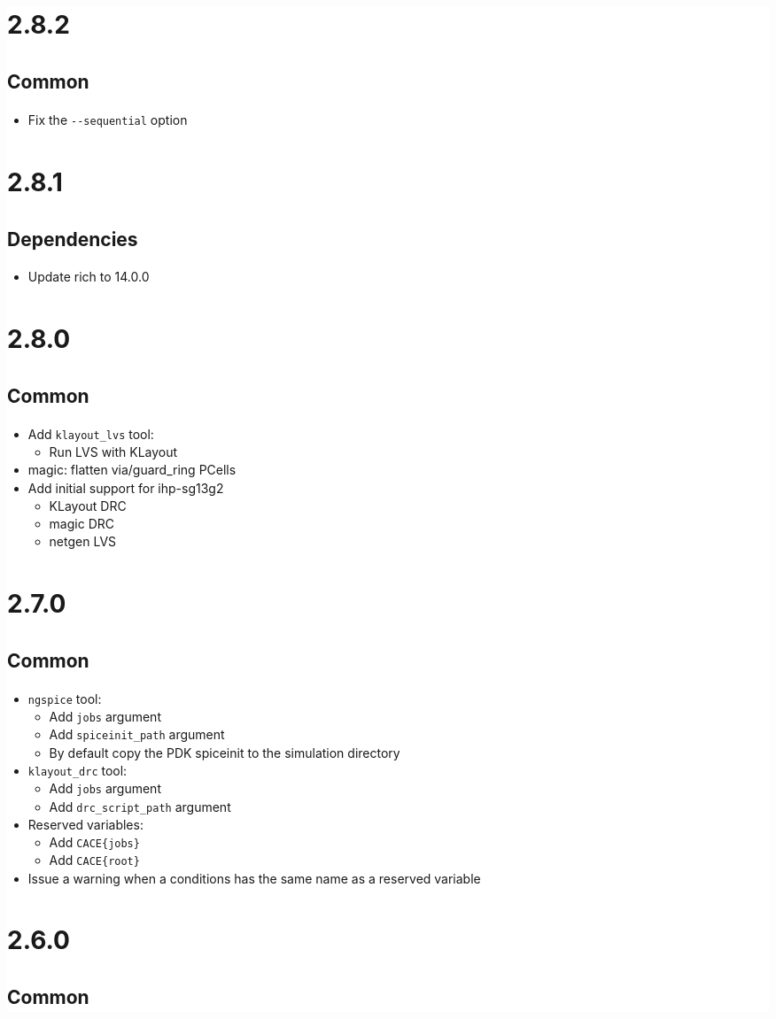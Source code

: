 # 2.8.2

## Common

- Fix the `--sequential` option

# 2.8.1

## Dependencies

- Update rich to 14.0.0

# 2.8.0

## Common

- Add `klayout_lvs` tool:
  - Run LVS with KLayout 
- magic: flatten via/guard_ring PCells
- Add initial support for ihp-sg13g2
    * KLayout DRC
    * magic DRC
    * netgen LVS

# 2.7.0

## Common

- `ngspice` tool:
  - Add `jobs` argument
  - Add `spiceinit_path` argument
  - By default copy the PDK spiceinit to the simulation directory
- `klayout_drc` tool:
  - Add `jobs` argument
  - Add `drc_script_path` argument
- Reserved variables:
  - Add `CACE{jobs}`
  - Add `CACE{root}`
- Issue a warning when a conditions has the same name as a reserved variable

# 2.6.0

## Common
